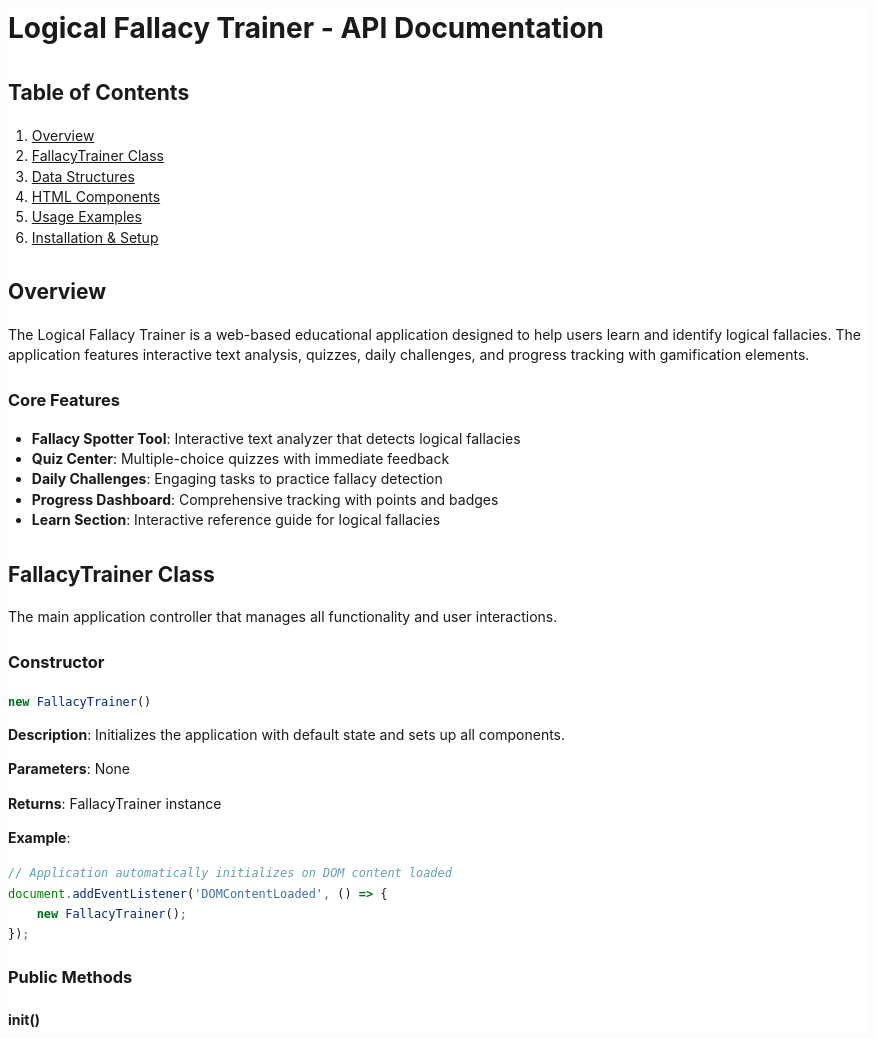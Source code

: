# Logical Fallacy Trainer - API Documentation

## Table of Contents
1. [Overview](#overview)
2. [FallacyTrainer Class](#fallacytrainer-class)
3. [Data Structures](#data-structures)
4. [HTML Components](#html-components)
5. [Usage Examples](#usage-examples)
6. [Installation & Setup](#installation--setup)

## Overview

The Logical Fallacy Trainer is a web-based educational application designed to help users learn and identify logical fallacies. The application features interactive text analysis, quizzes, daily challenges, and progress tracking with gamification elements.

### Core Features
- **Fallacy Spotter Tool**: Interactive text analyzer that detects logical fallacies
- **Quiz Center**: Multiple-choice quizzes with immediate feedback
- **Daily Challenges**: Engaging tasks to practice fallacy detection
- **Progress Dashboard**: Comprehensive tracking with points and badges
- **Learn Section**: Interactive reference guide for logical fallacies

## FallacyTrainer Class

The main application controller that manages all functionality and user interactions.

### Constructor

```javascript
new FallacyTrainer()
```

**Description**: Initializes the application with default state and sets up all components.

**Parameters**: None

**Returns**: FallacyTrainer instance

**Example**:
```javascript
// Application automatically initializes on DOM content loaded
document.addEventListener('DOMContentLoaded', () => {
    new FallacyTrainer();
});
```

### Public Methods

#### init()
